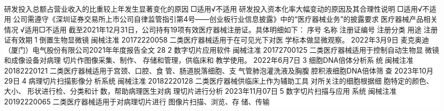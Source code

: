 研发投入总额占营业收入的比重较上年发生显著变化的原因
□适用√不适用
研发投入资本化率大幅变动的原因及其合理性说明
□适用√不适用
公司需遵守《深圳证券交易所上市公司自律监管指引第4号——创业板行业信息披露》中的“医疗器械业务”的披露要求
医疗器械产品相关情况
√适用□不适用
截至2021年12月31日，公司持有19项有效医疗器械注册证。具体明细如下：
序号
名称
注册证编号
注册分类
用途
注册证有效期
1
倒置生物显微镜
闽械注准
20172220058
二类医疗器械适用于在可见光下对医
学标本做显微观察。
2022年3月9日
麦克奥迪（厦门）电气股份有限公司2021年年度报告全文
28
2
数字切片应用软件
闽械注准
20172700125
二类医疗器械适用于控制自动生物显
微镜和成像设备对病理
切片作图像采集、制作、
存储和管理，供临床和
教学使用。
2022年6月7日
3
细胞DNA倍体分析系
统
闽械注准
20182220121
二类医疗器械适用于宫颈、口腔、食
管、肠道脱落细胞、支
气管肺泡灌洗液及胸腹
腔积液细胞DNA倍体筛
查
2023年10月29日
4
病理切片扫描影像分
析系统
闽械注准
20182220128
二类医疗器械供临床上作为辅助工具
对所关注的细胞根据细
胞特定的颜色、大小、
形状进行检、分类和计
数，帮助病理医生对病
理切片进行分析
2023年11月07日
5
数字切片扫描与应用
系统
闽械注准
20192220065
二类医疗器械适用于对病理切片进行
图像片扫描、浏览、存
储、传输